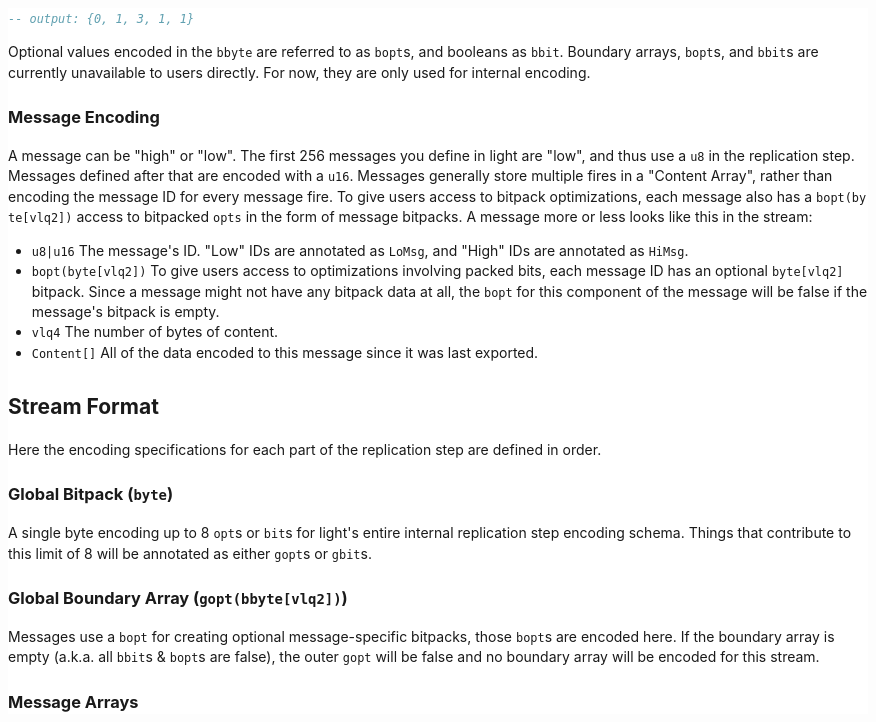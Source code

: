 ```lua
-- output: {0, 1, 3, 1, 1}
```

Optional values encoded in the `bbyte` are referred to as `bopt`s, and booleans as `bbit`. Boundary arrays, `bopt`s, and
`bbit`s are currently unavailable to users directly. For now, they are only used for internal encoding.

### Message Encoding

A message can be "high" or "low". The first 256 messages you define in light are "low", and thus use a `u8` in the
replication step. Messages defined after that are encoded with a `u16`. Messages generally store multiple fires in a
"Content Array", rather than encoding the message ID for every message fire. To give users access to bitpack
optimizations, each message also has a `bopt(byte[vlq2])`
access to bitpacked `opts` in the form of message bitpacks. A message more or less looks like this in the stream:

- `u8|u16`
    The message's ID. "Low" IDs are annotated as `LoMsg`, and "High" IDs are annotated as `HiMsg`.
- `bopt(byte[vlq2])`
    To give users access to optimizations involving packed bits, each message ID has an optional `byte[vlq2]` bitpack.
    Since a message might not have any bitpack data at all, the `bopt` for this component of the message will be false
    if the message's bitpack is empty.
- `vlq4`
    The number of bytes of content.
- `Content[]`
    All of the data encoded to this message since it was last exported.

## Stream Format

Here the encoding specifications for each part of the replication step are defined in order.

### Global Bitpack (`byte`)

A single byte encoding up to 8 `opt`s or `bit`s for light's entire internal replication step encoding schema. Things
that contribute to this limit of 8 will be annotated as either `gopt`s or `gbit`s.

### Global Boundary Array (`gopt(bbyte[vlq2])`)

Messages use a `bopt` for creating optional message-specific bitpacks, those `bopt`s are encoded here. If the boundary
array is empty (a.k.a. all `bbit`s & `bopt`s are false), the outer `gopt` will be false and no boundary array will be
encoded for this stream.

### Message Arrays
